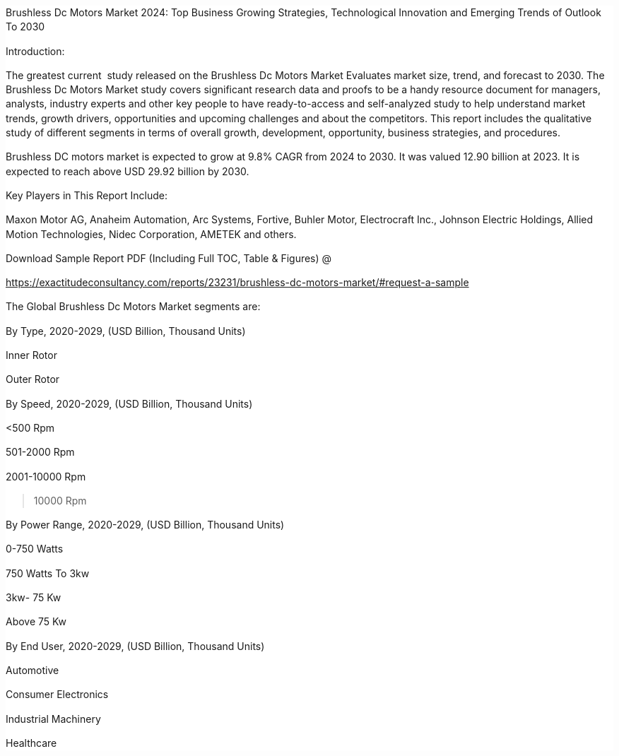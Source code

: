 Brushless Dc Motors Market 2024: Top Business Growing Strategies, Technological Innovation and Emerging Trends of Outlook To 2030

Introduction:

The greatest current  study released on the Brushless Dc Motors Market Evaluates market size, trend, and forecast to 2030. The Brushless Dc Motors Market study covers significant research data and proofs to be a handy resource document for managers, analysts, industry experts and other key people to have ready-to-access and self-analyzed study to help understand market trends, growth drivers, opportunities and upcoming challenges and about the competitors. This report includes the qualitative study of different segments in terms of overall growth, development, opportunity, business strategies, and procedures.

Brushless DC motors market is expected to grow at 9.8% CAGR from 2024 to 2030. It was valued 12.90 billion at 2023. It is expected to reach above USD 29.92 billion by 2030.

Key Players in This Report Include: 

Maxon Motor AG, Anaheim Automation, Arc Systems, Fortive, Buhler Motor, Electrocraft Inc., Johnson Electric Holdings, Allied Motion Technologies, Nidec Corporation, AMETEK and others.

Download Sample Report PDF (Including Full TOC, Table & Figures) @ 

https://exactitudeconsultancy.com/reports/23231/brushless-dc-motors-market/#request-a-sample

The Global Brushless Dc Motors Market segments are:

By Type, 2020-2029, (USD Billion, Thousand Units)

Inner Rotor

Outer Rotor

By Speed, 2020-2029, (USD Billion, Thousand Units)

<500 Rpm

501-2000 Rpm

2001-10000 Rpm

>10000 Rpm

By Power Range, 2020-2029, (USD Billion, Thousand Units)

0-750 Watts

750 Watts To 3kw

3kw- 75 Kw

Above 75 Kw

By End User, 2020-2029, (USD Billion, Thousand Units)

Automotive

Consumer Electronics

Industrial Machinery

Healthcare

